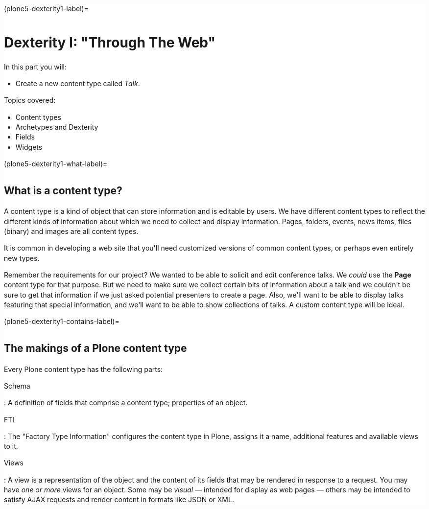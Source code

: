 (plone5-dexterity1-label)=

# Dexterity I: "Through The Web"

In this part you will:

- Create a new content type called *Talk*.

Topics covered:

- Content types
- Archetypes and Dexterity
- Fields
- Widgets

(plone5-dexterity1-what-label)=

## What is a content type?

A content type is a kind of object that can store information and is editable by users.
We have different content types to reflect the different kinds of information about which we need to collect and display information.
Pages, folders, events, news items, files (binary) and images are all content types.

It is common in developing a web site that you'll need customized versions of common content types, or perhaps even entirely new types.

Remember the requirements for our project? We wanted to be able to solicit and edit conference talks.
We *could* use the **Page** content type for that purpose.
But we need to make sure we collect certain bits of information about a talk and we couldn't be sure to get that information if we just asked potential presenters to create a page.
Also, we'll want to be able to display talks featuring that special information, and we'll want to be able to show collections of talks.
A custom content type will be ideal.

(plone5-dexterity1-contains-label)=

## The makings of a Plone content type

Every Plone content type has the following parts:

Schema

: A definition of fields that comprise a content type;
  properties of an object.

FTI

: The "Factory Type Information" configures the content type in Plone, assigns it a name, additional features and available views to it.

Views

: A view is a representation of the object and the content of its fields that may be rendered in response to a request.
  You may have *one or more* views for an object.
  Some may be *visual* — intended for display as web pages — others may be intended to satisfy AJAX requests and render content in formats like JSON or XML.
